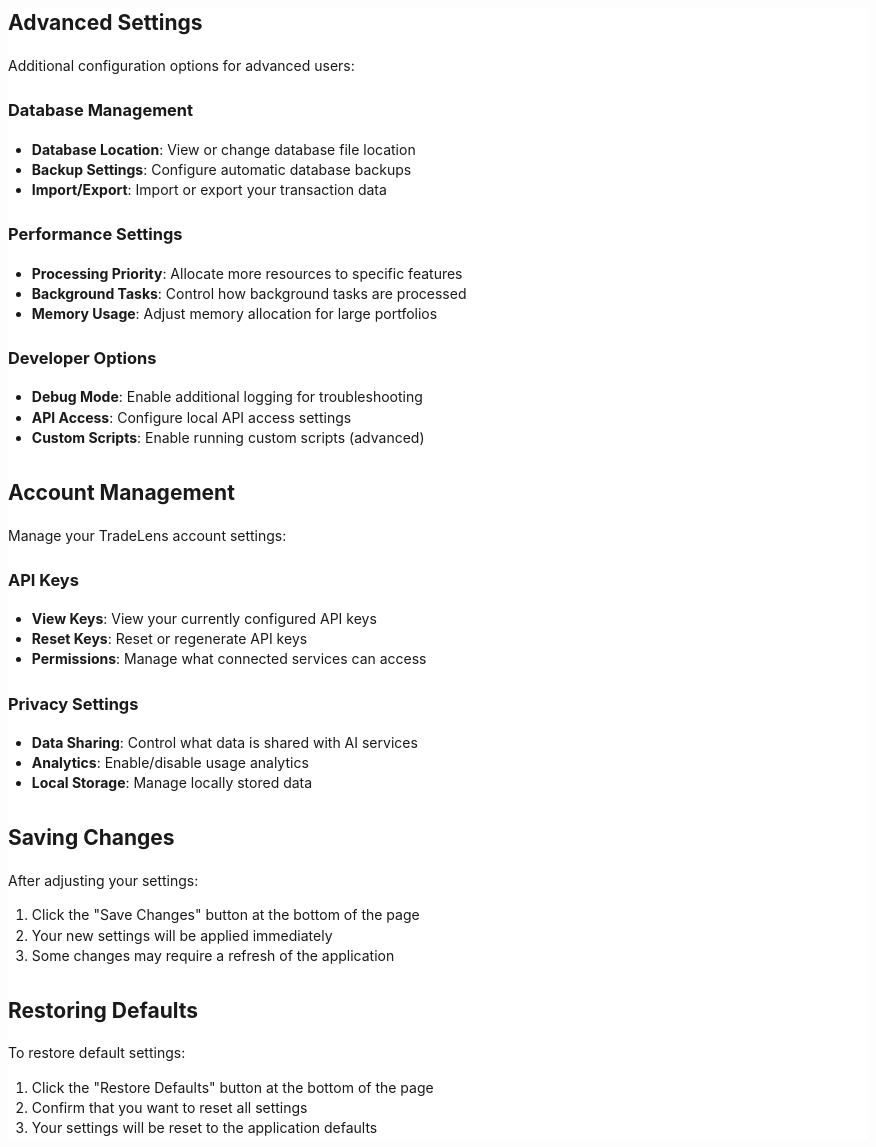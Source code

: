 ## Advanced Settings

Additional configuration options for advanced users:

### Database Management

- **Database Location**: View or change database file location
- **Backup Settings**: Configure automatic database backups
- **Import/Export**: Import or export your transaction data

### Performance Settings

- **Processing Priority**: Allocate more resources to specific features
- **Background Tasks**: Control how background tasks are processed
- **Memory Usage**: Adjust memory allocation for large portfolios

### Developer Options

- **Debug Mode**: Enable additional logging for troubleshooting
- **API Access**: Configure local API access settings
- **Custom Scripts**: Enable running custom scripts (advanced)

## Account Management

Manage your TradeLens account settings:

### API Keys

- **View Keys**: View your currently configured API keys
- **Reset Keys**: Reset or regenerate API keys
- **Permissions**: Manage what connected services can access

### Privacy Settings

- **Data Sharing**: Control what data is shared with AI services
- **Analytics**: Enable/disable usage analytics
- **Local Storage**: Manage locally stored data

## Saving Changes

After adjusting your settings:

1. Click the "Save Changes" button at the bottom of the page
2. Your new settings will be applied immediately
3. Some changes may require a refresh of the application

## Restoring Defaults

To restore default settings:

1. Click the "Restore Defaults" button at the bottom of the page
2. Confirm that you want to reset all settings
3. Your settings will be reset to the application defaults
